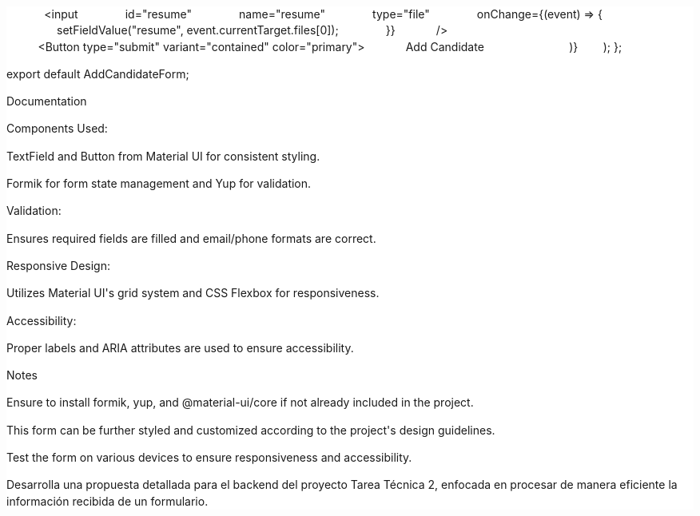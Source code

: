             <input
              id="resume"
              name="resume"
              type="file"
              onChange={(event) => {
                setFieldValue("resume", event.currentTarget.files[0]);
              }}
            />
          </div>
          <Button type="submit" variant="contained" color="primary">
            Add Candidate
          </Button>
        </Form>
      )}
    </Formik>
  );
};

export default AddCandidateForm;




Documentation


Components Used:


TextField and Button from Material UI for consistent styling.


Formik for form state management and Yup for validation.


Validation:


Ensures required fields are filled and email/phone formats are correct.


Responsive Design:


Utilizes Material UI's grid system and CSS Flexbox for responsiveness.


Accessibility:


Proper labels and ARIA attributes are used to ensure accessibility.


Notes


Ensure to install formik, yup, and @material-ui/core if not already included in the project.


This form can be further styled and customized according to the project's design guidelines.


Test the form on various devices to ensure responsiveness and accessibility.


Desarrolla una propuesta detallada para el backend del proyecto Tarea Técnica 2, enfocada en procesar de manera eficiente la información recibida de un formulario.
